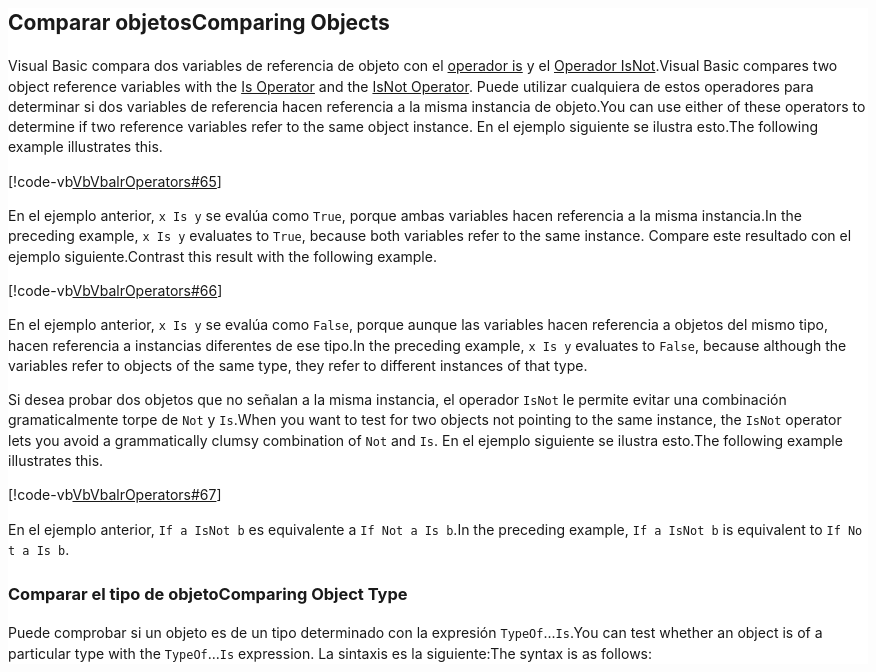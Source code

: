 ## <a name="comparing-objects"></a><span data-ttu-id="0bf83-156">Comparar objetos</span><span class="sxs-lookup"><span data-stu-id="0bf83-156">Comparing Objects</span></span>  
 <span data-ttu-id="0bf83-157">Visual Basic compara dos variables de referencia de objeto con el [operador is](../../../../visual-basic/language-reference/operators/is-operator.md) y el [Operador IsNot](../../../../visual-basic/language-reference/operators/isnot-operator.md).</span><span class="sxs-lookup"><span data-stu-id="0bf83-157">Visual Basic compares two object reference variables with the [Is Operator](../../../../visual-basic/language-reference/operators/is-operator.md) and the [IsNot Operator](../../../../visual-basic/language-reference/operators/isnot-operator.md).</span></span> <span data-ttu-id="0bf83-158">Puede utilizar cualquiera de estos operadores para determinar si dos variables de referencia hacen referencia a la misma instancia de objeto.</span><span class="sxs-lookup"><span data-stu-id="0bf83-158">You can use either of these operators to determine if two reference variables refer to the same object instance.</span></span> <span data-ttu-id="0bf83-159">En el ejemplo siguiente se ilustra esto.</span><span class="sxs-lookup"><span data-stu-id="0bf83-159">The following example illustrates this.</span></span>  
  
 [!code-vb[VbVbalrOperators#65](~/samples/snippets/visualbasic/VS_Snippets_VBCSharp/VbVbalrOperators/VB/Class1.vb#65)]  
  
 <span data-ttu-id="0bf83-160">En el ejemplo anterior, `x Is y` se evalúa como `True`, porque ambas variables hacen referencia a la misma instancia.</span><span class="sxs-lookup"><span data-stu-id="0bf83-160">In the preceding example, `x Is y` evaluates to `True`, because both variables refer to the same instance.</span></span> <span data-ttu-id="0bf83-161">Compare este resultado con el ejemplo siguiente.</span><span class="sxs-lookup"><span data-stu-id="0bf83-161">Contrast this result with the following example.</span></span>  
  
 [!code-vb[VbVbalrOperators#66](~/samples/snippets/visualbasic/VS_Snippets_VBCSharp/VbVbalrOperators/VB/Class1.vb#66)]  
  
 <span data-ttu-id="0bf83-162">En el ejemplo anterior, `x Is y` se evalúa como `False`, porque aunque las variables hacen referencia a objetos del mismo tipo, hacen referencia a instancias diferentes de ese tipo.</span><span class="sxs-lookup"><span data-stu-id="0bf83-162">In the preceding example, `x Is y` evaluates to `False`, because although the variables refer to objects of the same type, they refer to different instances of that type.</span></span>  
  
 <span data-ttu-id="0bf83-163">Si desea probar dos objetos que no señalan a la misma instancia, el operador `IsNot` le permite evitar una combinación gramaticalmente torpe de `Not` y `Is`.</span><span class="sxs-lookup"><span data-stu-id="0bf83-163">When you want to test for two objects not pointing to the same instance, the `IsNot` operator lets you avoid a grammatically clumsy combination of `Not` and `Is`.</span></span> <span data-ttu-id="0bf83-164">En el ejemplo siguiente se ilustra esto.</span><span class="sxs-lookup"><span data-stu-id="0bf83-164">The following example illustrates this.</span></span>  
  
 [!code-vb[VbVbalrOperators#67](~/samples/snippets/visualbasic/VS_Snippets_VBCSharp/VbVbalrOperators/VB/Class1.vb#67)]  
  
 <span data-ttu-id="0bf83-165">En el ejemplo anterior, `If a IsNot b` es equivalente a `If Not a Is b`.</span><span class="sxs-lookup"><span data-stu-id="0bf83-165">In the preceding example, `If a IsNot b` is equivalent to `If Not a Is b`.</span></span>  
  
### <a name="comparing-object-type"></a><span data-ttu-id="0bf83-166">Comparar el tipo de objeto</span><span class="sxs-lookup"><span data-stu-id="0bf83-166">Comparing Object Type</span></span>  
 <span data-ttu-id="0bf83-167">Puede comprobar si un objeto es de un tipo determinado con la expresión `TypeOf`...`Is`.</span><span class="sxs-lookup"><span data-stu-id="0bf83-167">You can test whether an object is of a particular type with the `TypeOf`...`Is` expression.</span></span> <span data-ttu-id="0bf83-168">La sintaxis es la siguiente:</span><span class="sxs-lookup"><span data-stu-id="0bf83-168">The syntax is as follows:</span></span>  
  